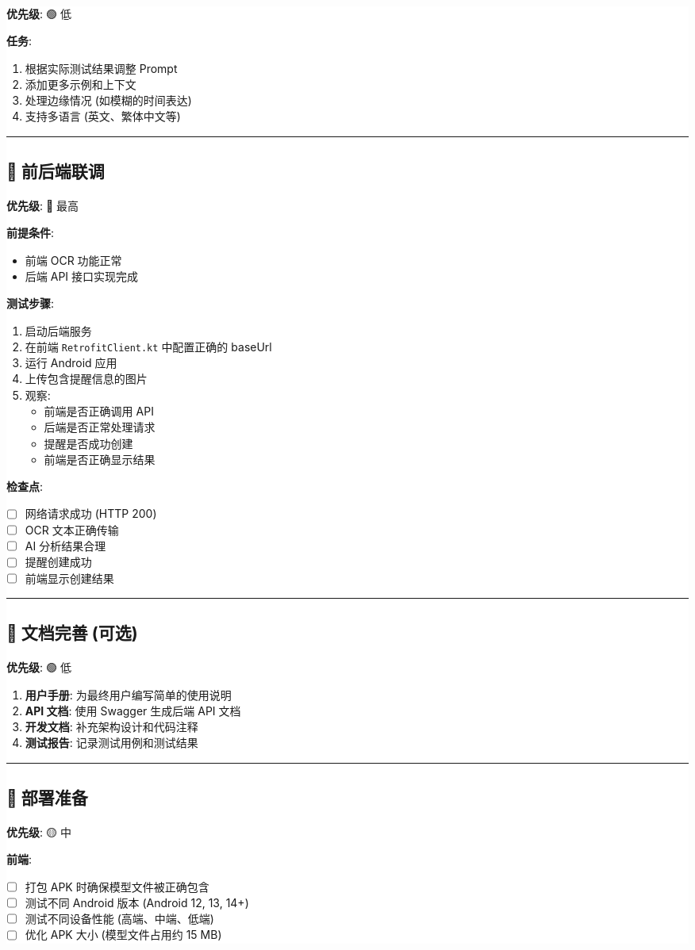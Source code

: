 **优先级**: 🟢 低

**任务**:
1. 根据实际测试结果调整 Prompt
2. 添加更多示例和上下文
3. 处理边缘情况 (如模糊的时间表达)
4. 支持多语言 (英文、繁体中文等)

---

## 🔗 前后端联调

**优先级**: 🔴 最高

**前提条件**:
- 前端 OCR 功能正常
- 后端 API 接口实现完成

**测试步骤**:
1. 启动后端服务
2. 在前端 `RetrofitClient.kt` 中配置正确的 baseUrl
3. 运行 Android 应用
4. 上传包含提醒信息的图片
5. 观察:
   - 前端是否正确调用 API
   - 后端是否正常处理请求
   - 提醒是否成功创建
   - 前端是否正确显示结果

**检查点**:
- [ ] 网络请求成功 (HTTP 200)
- [ ] OCR 文本正确传输
- [ ] AI 分析结果合理
- [ ] 提醒创建成功
- [ ] 前端显示创建结果

---

## 📝 文档完善 (可选)

**优先级**: 🟢 低

1. **用户手册**: 为最终用户编写简单的使用说明
2. **API 文档**: 使用 Swagger 生成后端 API 文档
3. **开发文档**: 补充架构设计和代码注释
4. **测试报告**: 记录测试用例和测试结果

---

## 🚀 部署准备

**优先级**: 🟡 中

**前端**:
- [ ] 打包 APK 时确保模型文件被正确包含
- [ ] 测试不同 Android 版本 (Android 12, 13, 14+)
- [ ] 测试不同设备性能 (高端、中端、低端)
- [ ] 优化 APK 大小 (模型文件占用约 15 MB)
